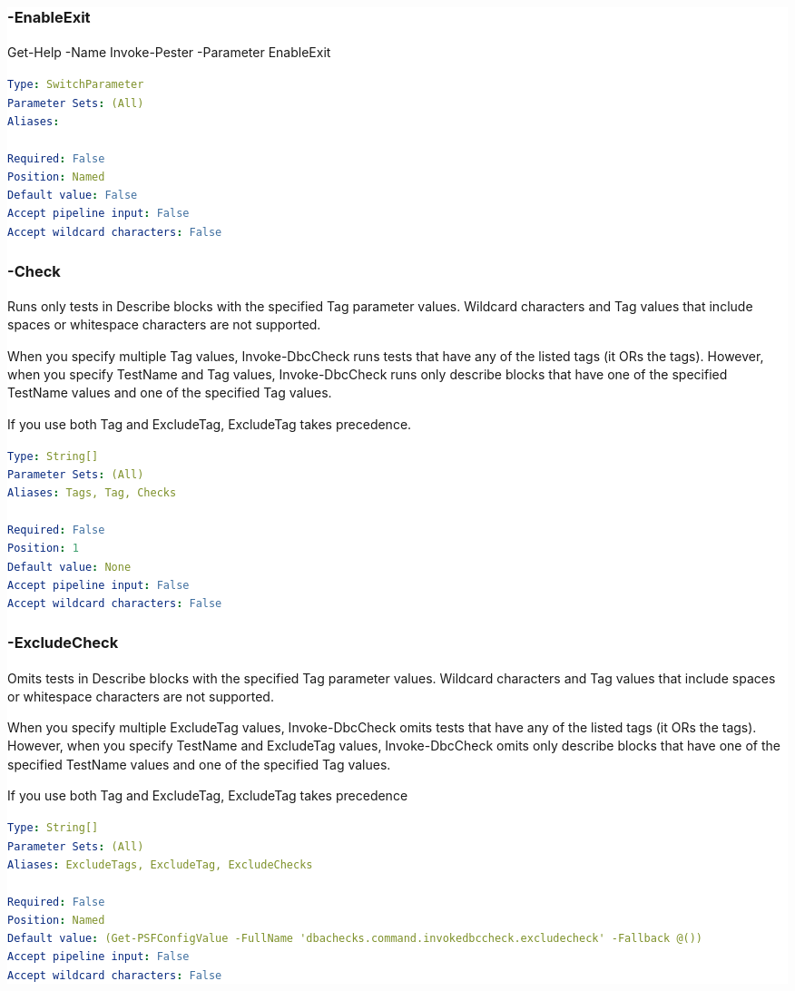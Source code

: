 ### -EnableExit
Get-Help -Name Invoke-Pester -Parameter EnableExit

```yaml
Type: SwitchParameter
Parameter Sets: (All)
Aliases:

Required: False
Position: Named
Default value: False
Accept pipeline input: False
Accept wildcard characters: False
```

### -Check
Runs only tests in Describe blocks with the specified Tag parameter values.
Wildcard characters and Tag values that include spaces or whitespace characters are not supported.

When you specify multiple Tag values, Invoke-DbcCheck runs tests that have any of the listed tags (it ORs the tags).
However, when you specify TestName and Tag values, Invoke-DbcCheck runs only describe blocks that have one of the specified TestName values and one of the specified Tag values.

If you use both Tag and ExcludeTag, ExcludeTag takes precedence.

```yaml
Type: String[]
Parameter Sets: (All)
Aliases: Tags, Tag, Checks

Required: False
Position: 1
Default value: None
Accept pipeline input: False
Accept wildcard characters: False
```

### -ExcludeCheck
Omits tests in Describe blocks with the specified Tag parameter values.
Wildcard characters and Tag values that include spaces or whitespace characters are not supported.

When you specify multiple ExcludeTag values, Invoke-DbcCheck omits tests that have any of the listed tags (it ORs the tags).
However, when you specify TestName and ExcludeTag values, Invoke-DbcCheck omits only describe blocks that have one of the specified TestName values and one of the specified Tag values.

If you use both Tag and ExcludeTag, ExcludeTag takes precedence

```yaml
Type: String[]
Parameter Sets: (All)
Aliases: ExcludeTags, ExcludeTag, ExcludeChecks

Required: False
Position: Named
Default value: (Get-PSFConfigValue -FullName 'dbachecks.command.invokedbccheck.excludecheck' -Fallback @())
Accept pipeline input: False
Accept wildcard characters: False
```

